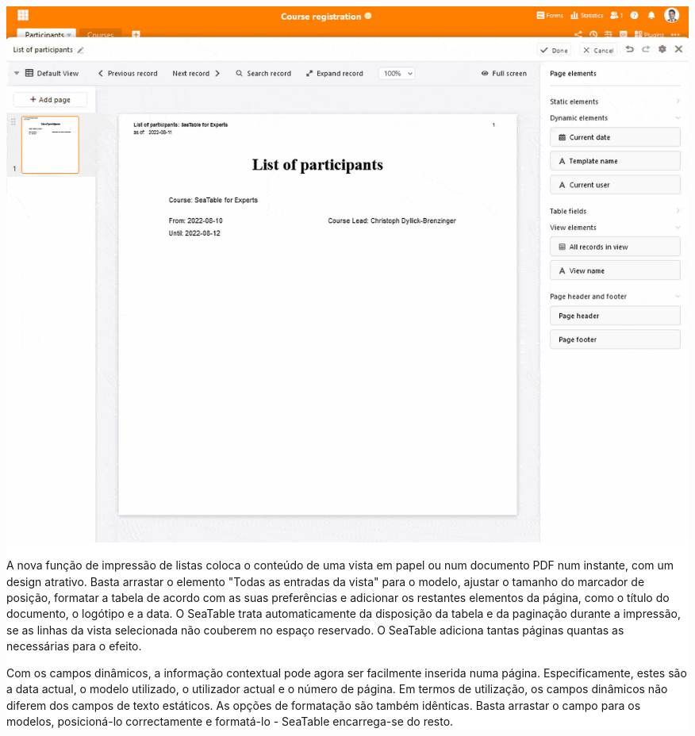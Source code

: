 ![Função de impressão de lista no plugin de desenho de página do SeaTable](SeaTable-3.1-List-Print.gif)

A nova função de impressão de listas coloca o conteúdo de uma vista em papel ou num documento PDF num instante, com um design atrativo. Basta arrastar o elemento "Todas as entradas da vista" para o modelo, ajustar o tamanho do marcador de posição, formatar a tabela de acordo com as suas preferências e adicionar os restantes elementos da página, como o título do documento, o logótipo e a data. O SeaTable trata automaticamente da disposição da tabela e da paginação durante a impressão, se as linhas da vista selecionada não couberem no espaço reservado. O SeaTable adiciona tantas páginas quantas as necessárias para o efeito.

Com os campos dinâmicos, a informação contextual pode agora ser facilmente inserida numa página. Especificamente, estes são a data actual, o modelo utilizado, o utilizador actual e o número de página. Em termos de utilização, os campos dinâmicos não diferem dos campos de texto estáticos. As opções de formatação são também idênticas. Basta arrastar o campo para os modelos, posicioná-lo correctamente e formatá-lo - SeaTable encarrega-se do resto.
